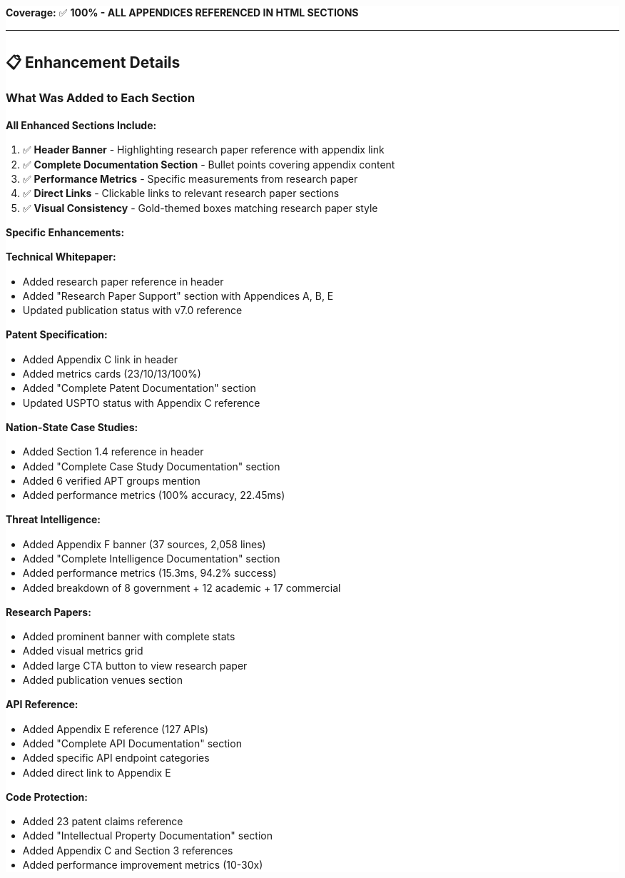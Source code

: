 **Coverage:** ✅ **100% - ALL APPENDICES REFERENCED IN HTML SECTIONS**

---

## 📋 Enhancement Details

### What Was Added to Each Section

**All Enhanced Sections Include:**
1. ✅ **Header Banner** - Highlighting research paper reference with appendix link
2. ✅ **Complete Documentation Section** - Bullet points covering appendix content
3. ✅ **Performance Metrics** - Specific measurements from research paper
4. ✅ **Direct Links** - Clickable links to relevant research paper sections
5. ✅ **Visual Consistency** - Gold-themed boxes matching research paper style

**Specific Enhancements:**

**Technical Whitepaper:**
- Added research paper reference in header
- Added "Research Paper Support" section with Appendices A, B, E
- Updated publication status with v7.0 reference

**Patent Specification:**
- Added Appendix C link in header
- Added metrics cards (23/10/13/100%)
- Added "Complete Patent Documentation" section
- Updated USPTO status with Appendix C reference

**Nation-State Case Studies:**
- Added Section 1.4 reference in header
- Added "Complete Case Study Documentation" section
- Added 6 verified APT groups mention
- Added performance metrics (100% accuracy, 22.45ms)

**Threat Intelligence:**
- Added Appendix F banner (37 sources, 2,058 lines)
- Added "Complete Intelligence Documentation" section
- Added performance metrics (15.3ms, 94.2% success)
- Added breakdown of 8 government + 12 academic + 17 commercial

**Research Papers:**
- Added prominent banner with complete stats
- Added visual metrics grid
- Added large CTA button to view research paper
- Added publication venues section

**API Reference:**
- Added Appendix E reference (127 APIs)
- Added "Complete API Documentation" section
- Added specific API endpoint categories
- Added direct link to Appendix E

**Code Protection:**
- Added 23 patent claims reference
- Added "Intellectual Property Documentation" section
- Added Appendix C and Section 3 references
- Added performance improvement metrics (10-30x)
